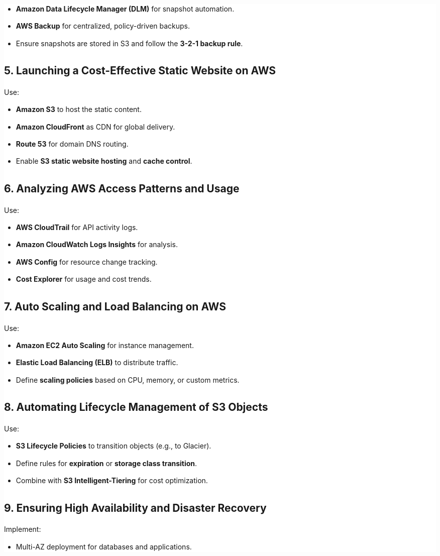 * **Amazon Data Lifecycle Manager (DLM)** for snapshot automation.
    
* **AWS Backup** for centralized, policy-driven backups.
    
* Ensure snapshots are stored in S3 and follow the **3-2-1 backup rule**.
    

## 5\. **Launching a Cost-Effective Static Website on AWS**

Use:

* **Amazon S3** to host the static content.
    
* **Amazon CloudFront** as CDN for global delivery.
    
* **Route 53** for domain DNS routing.
    
* Enable **S3 static website hosting** and **cache control**.
    

## 6\. **Analyzing AWS Access Patterns and Usage**

Use:

* **AWS CloudTrail** for API activity logs.
    
* **Amazon CloudWatch Logs Insights** for analysis.
    
* **AWS Config** for resource change tracking.
    
* **Cost Explorer** for usage and cost trends.
    

## 7\. **Auto Scaling and Load Balancing on AWS**

Use:

* **Amazon EC2 Auto Scaling** for instance management.
    
* **Elastic Load Balancing (ELB)** to distribute traffic.
    
* Define **scaling policies** based on CPU, memory, or custom metrics.
    

## 8\. **Automating Lifecycle Management of S3 Objects**

Use:

* **S3 Lifecycle Policies** to transition objects (e.g., to Glacier).
    
* Define rules for **expiration** or **storage class transition**.
    
* Combine with **S3 Intelligent-Tiering** for cost optimization.
    

## 9\. **Ensuring High Availability and Disaster Recovery**

Implement:

* Multi-AZ deployment for databases and applications.
    